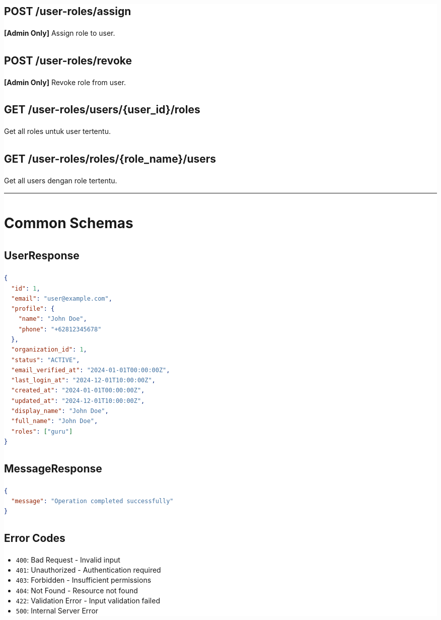 ## POST /user-roles/assign
**[Admin Only]** Assign role to user.

## POST /user-roles/revoke
**[Admin Only]** Revoke role from user.

## GET /user-roles/users/{user_id}/roles
Get all roles untuk user tertentu.

## GET /user-roles/roles/{role_name}/users
Get all users dengan role tertentu.

---

# Common Schemas

## UserResponse
```json
{
  "id": 1,
  "email": "user@example.com",
  "profile": {
    "name": "John Doe",
    "phone": "+62812345678"
  },
  "organization_id": 1,
  "status": "ACTIVE",
  "email_verified_at": "2024-01-01T00:00:00Z",
  "last_login_at": "2024-12-01T10:00:00Z",
  "created_at": "2024-01-01T00:00:00Z",
  "updated_at": "2024-12-01T10:00:00Z",
  "display_name": "John Doe",
  "full_name": "John Doe",
  "roles": ["guru"]
}
```

## MessageResponse
```json
{
  "message": "Operation completed successfully"
}
```

## Error Codes
- `400`: Bad Request - Invalid input
- `401`: Unauthorized - Authentication required
- `403`: Forbidden - Insufficient permissions
- `404`: Not Found - Resource not found
- `422`: Validation Error - Input validation failed
- `500`: Internal Server Error
